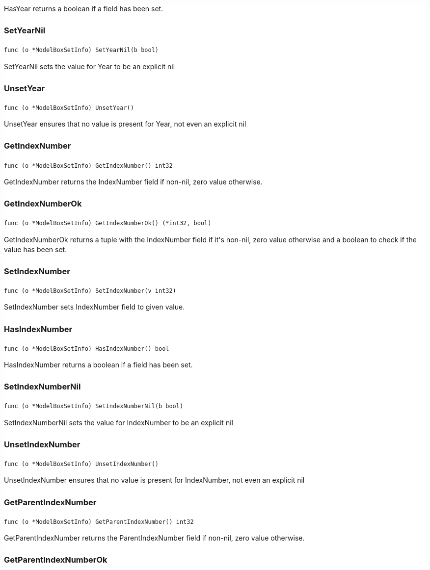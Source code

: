 HasYear returns a boolean if a field has been set.

### SetYearNil

`func (o *ModelBoxSetInfo) SetYearNil(b bool)`

 SetYearNil sets the value for Year to be an explicit nil

### UnsetYear
`func (o *ModelBoxSetInfo) UnsetYear()`

UnsetYear ensures that no value is present for Year, not even an explicit nil
### GetIndexNumber

`func (o *ModelBoxSetInfo) GetIndexNumber() int32`

GetIndexNumber returns the IndexNumber field if non-nil, zero value otherwise.

### GetIndexNumberOk

`func (o *ModelBoxSetInfo) GetIndexNumberOk() (*int32, bool)`

GetIndexNumberOk returns a tuple with the IndexNumber field if it's non-nil, zero value otherwise
and a boolean to check if the value has been set.

### SetIndexNumber

`func (o *ModelBoxSetInfo) SetIndexNumber(v int32)`

SetIndexNumber sets IndexNumber field to given value.

### HasIndexNumber

`func (o *ModelBoxSetInfo) HasIndexNumber() bool`

HasIndexNumber returns a boolean if a field has been set.

### SetIndexNumberNil

`func (o *ModelBoxSetInfo) SetIndexNumberNil(b bool)`

 SetIndexNumberNil sets the value for IndexNumber to be an explicit nil

### UnsetIndexNumber
`func (o *ModelBoxSetInfo) UnsetIndexNumber()`

UnsetIndexNumber ensures that no value is present for IndexNumber, not even an explicit nil
### GetParentIndexNumber

`func (o *ModelBoxSetInfo) GetParentIndexNumber() int32`

GetParentIndexNumber returns the ParentIndexNumber field if non-nil, zero value otherwise.

### GetParentIndexNumberOk

